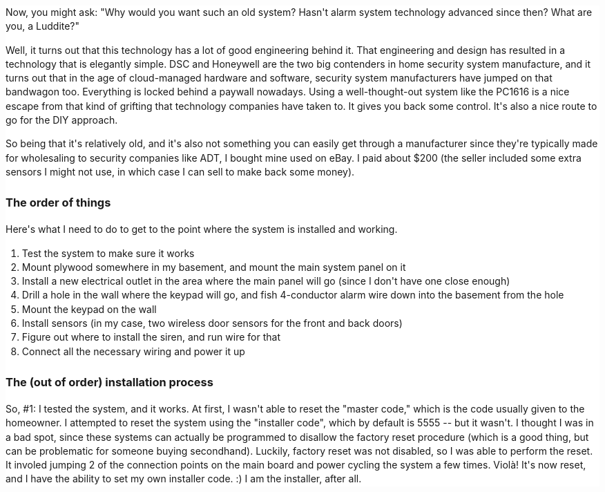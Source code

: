 Now, you might ask: "Why would you want such an old system? Hasn't alarm system technology advanced since then? What are you, a Luddite?"

Well, it turns out that this technology has a lot of good engineering behind it. That engineering and design has resulted in a technology that is elegantly simple. DSC and Honeywell are the two big contenders in home security system manufacture, and it turns out that in the age of cloud-managed hardware and software, security system manufacturers have jumped on that bandwagon too. Everything is locked behind a paywall nowadays. Using a well-thought-out system like the PC1616 is a nice escape from that kind of grifting that technology companies have taken to. It gives you back some control. It's also a nice route to go for the DIY approach.

So being that it's relatively old, and it's also not something you can easily get through a manufacturer since they're typically made for wholesaling to security companies like ADT, I bought mine used on eBay. I paid about $200 (the seller included some extra sensors I might not use, in which case I can sell to make back some money).

### The order of things

Here's what I need to do to get to the point where the system is installed and working.

1. Test the system to make sure it works
2. Mount plywood somewhere in my basement, and mount the main system panel on it
3. Install a new electrical outlet in the area where the main panel will go (since I don't have one close enough)
4. Drill a hole in the wall where the keypad will go, and fish 4-conductor alarm wire down into the basement from the hole
5. Mount the keypad on the wall
6. Install sensors (in my case, two wireless door sensors for the front and back doors)
7. Figure out where to install the siren, and run wire for that
8. Connect all the necessary wiring and power it up

### The (out of order) installation process

So, #1: I tested the system, and it works. At first, I wasn't able to reset the "master code," which is the code usually given to the homeowner. I attempted to reset the system using the "installer code", which by default is 5555 -- but it wasn't. I thought I was in a bad spot, since these systems can actually be programmed to disallow the factory reset procedure (which is a good thing, but can be problematic for someone buying secondhand). Luckily, factory reset was not disabled, so I was able to perform the reset. It involed jumping 2 of the connection points on the main board and power cycling the system a few times. Violà! It's now reset, and I have the ability to set my own installer code. :) I am the installer, after all.
